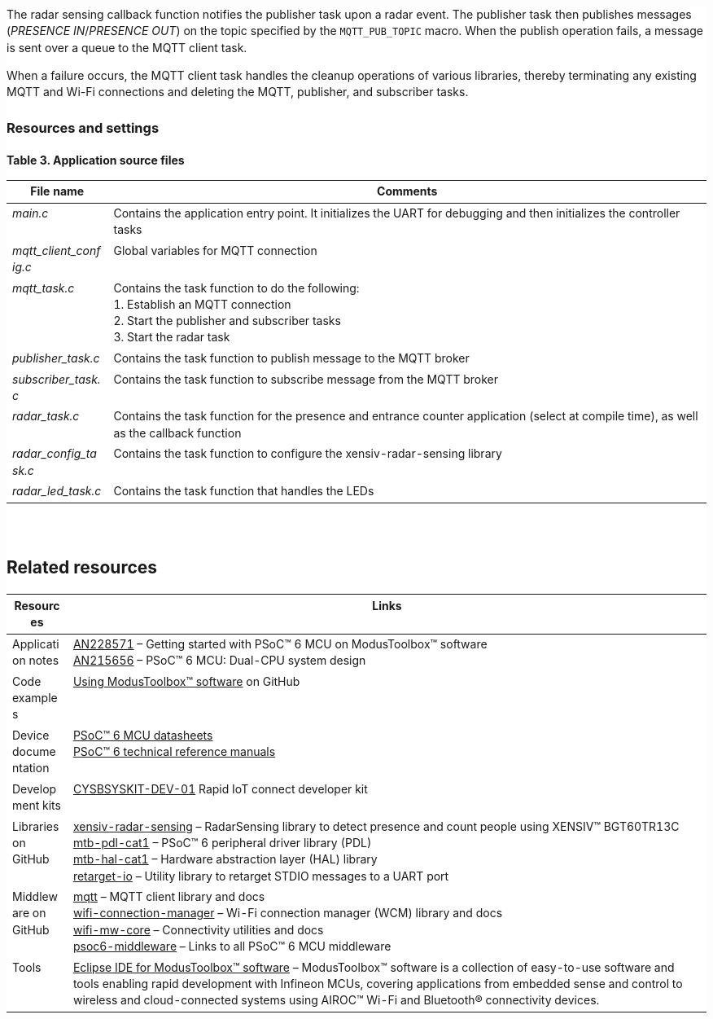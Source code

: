 The radar sensing callback function notifies the publisher task upon a radar event. The publisher task then publishes messages (*PRESENCE IN*/*PRESENCE OUT*) on the topic specified by the `MQTT_PUB_TOPIC` macro. When the publish operation fails, a message is sent over a queue to the MQTT client task.

When a failure occurs, the MQTT client task handles the cleanup operations of various libraries, thereby terminating any existing MQTT and Wi-Fi connections and deleting the MQTT, publisher, and subscriber tasks.


### Resources and settings

**Table 3. Application source files**

|**File name**            |**Comments**         |
| ------------------------|-------------------- |
| *main.c* |Contains the application entry point. It initializes the UART for debugging and then initializes the controller tasks|
| *mqtt_client_config.c* |Global variables for MQTT connection|
| *mqtt_task.c* |Contains the task function to do the following: <br> 1. Establish an MQTT connection <br> 2. Start the publisher and subscriber tasks <br> 3. Start the radar task|
| *publisher_task.c* |Contains the task function to publish message to the MQTT broker|
| *subscriber_task.c* |Contains the task function to subscribe message from the MQTT broker|
| *radar_task.c* |Contains the task function for the presence and entrance counter application (select at compile time), as well as the callback function|
| *radar_config_task.c* |Contains the task function to configure the xensiv-radar-sensing library |
| *radar_led_task.c* |Contains the task function that handles the LEDs |

<br>

## Related resources


Resources  | Links
-----------|----------------------------------
Application notes  | [AN228571](https://www.cypress.com/AN228571) – Getting started with PSoC&trade; 6 MCU on ModusToolbox&trade; software <br>  [AN215656](https://www.cypress.com/AN215656) – PSoC&trade; 6 MCU: Dual-CPU system design
Code examples  | [Using ModusToolbox&trade; software](https://github.com/Infineon/Code-Examples-for-ModusToolbox-Software) on GitHub
Device documentation | [PSoC&trade; 6 MCU datasheets](https://www.cypress.com/search/all?f[0]=meta_type%3Atechnical_documents&f[1]=resource_meta_type%3A575&f[2]=field_related_products%3A114026) <br> [PSoC&trade; 6 technical reference manuals](https://www.cypress.com/search/all/PSoC%206%20Technical%20Reference%20Manual?f[0]=meta_type%3Atechnical_documents&f[1]=resource_meta_type%3A583)
Development kits | [CYSBSYSKIT-DEV-01](https://github.com/Infineon/TARGET_CYSBSYSKIT-DEV-01) Rapid IoT connect developer kit
Libraries on GitHub  | [xensiv-radar-sensing](https://github.com/Infineon/xensiv-radar-sensing) – RadarSensing library to detect presence and count people using XENSIV™ BGT60TR13C <br> [mtb-pdl-cat1](https://github.com/infineon/mtb-pdl-cat1) – PSoC&trade; 6 peripheral driver library (PDL)  <br> [mtb-hal-cat1](https://github.com/infineon/mtb-hal-cat1) – Hardware abstraction layer (HAL) library <br> [retarget-io](https://github.com/infineon/retarget-io) – Utility library to retarget STDIO messages to a UART port
Middleware on GitHub  | [mqtt](https://github.com/Infineon/mqtt) – MQTT client library and docs <br>  [wifi-connection-manager](https://github.com/Infineon/wifi-connection-manager) – Wi-Fi connection manager (WCM) library and docs <br> [wifi-mw-core](https://github.com/Infineon/wifi-mw-core) – Connectivity utilities and docs<br> [psoc6-middleware](https://github.com/Infineon/modustoolbox-software#psoc-6-middleware-libraries) – Links to all PSoC&trade; 6 MCU middleware
Tools  | [Eclipse IDE for ModusToolbox&trade; software](https://www.cypress.com/modustoolbox) – ModusToolbox&trade; software is a collection of easy-to-use software and tools enabling rapid development with Infineon MCUs, covering applications from embedded sense and control to wireless and cloud-connected systems using AIROC&trade; Wi-Fi and Bluetooth® connectivity devices.
